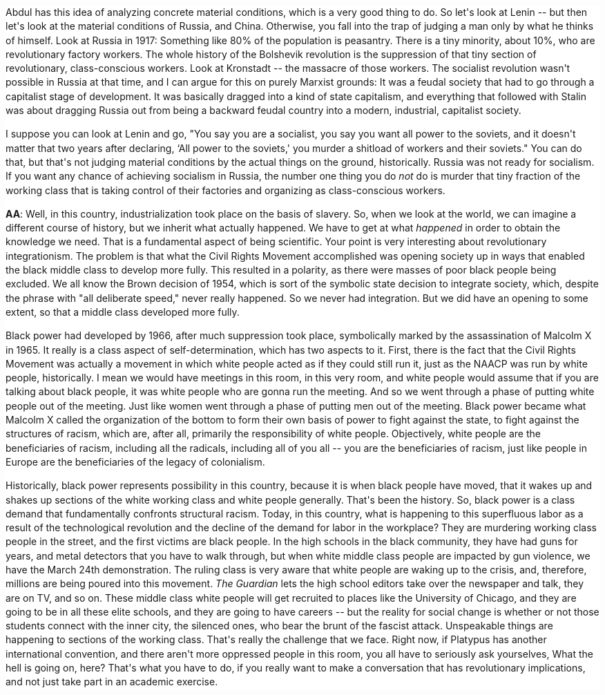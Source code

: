 Abdul has this idea of analyzing concrete material conditions, which is a very good thing to do. So let's look at Lenin -- but then let's look at the material conditions of Russia, and China. Otherwise, you fall into the trap of judging a man only by what he thinks of himself. Look at Russia in 1917: Something like 80% of the population is peasantry. There is a tiny minority, about 10%, who are revolutionary factory workers. The whole history of the Bolshevik revolution is the suppression of that tiny section of revolutionary, class-conscious workers. Look at Kronstadt -- the massacre of those workers. The socialist revolution wasn't possible in Russia at that time, and I can argue for this on purely Marxist grounds: It was a feudal society that had to go through a capitalist stage of development. It was basically dragged into a kind of state capitalism, and everything that followed with Stalin was about dragging Russia out from being a backward feudal country into a modern, industrial, capitalist society.

I suppose you can look at Lenin and go, "You say you are a socialist, you say you want all power to the soviets, and it doesn't matter that two years after declaring, ‘All power to the soviets,' you murder a shitload of workers and their soviets." You can do that, but that's not judging material conditions by the actual things on the ground, historically. Russia was not ready for socialism. If you want any chance of achieving socialism in Russia, the number one thing you do _not_ do is murder that tiny fraction of the working class that is taking control of their factories and organizing as class-conscious workers.

**AA**: Well, in this country, industrialization took place on the basis of slavery. So, when we look at the world, we can imagine a different course of history, but we inherit what actually happened. We have to get at what _happened_ in order to obtain the knowledge we need. That is a fundamental aspect of being scientific. Your point is very interesting about revolutionary integrationism. The problem is that what the Civil Rights Movement accomplished was opening society up in ways that enabled the black middle class to develop more fully. This resulted in a polarity, as there were masses of poor black people being excluded. We all know the Brown decision of 1954, which is sort of the symbolic state decision to integrate society, which, despite the phrase with "all deliberate speed," never really happened. So we never had integration. But we did have an opening to some extent, so that a middle class developed more fully.

Black power had developed by 1966, after much suppression took place, symbolically marked by the assassination of Malcolm X in 1965. It really is a class aspect of self-determination, which has two aspects to it. First, there is the fact that the Civil Rights Movement was actually a movement in which white people acted as if they could still run it, just as the NAACP was run by white people, historically. I mean we would have meetings in this room, in this very room, and white people would assume that if you are talking about black people, it was white people who are gonna run the meeting. And so we went through a phase of putting white people out of the meeting. Just like women went through a phase of putting men out of the meeting. Black power became what Malcolm X called the organization of the bottom to form their own basis of power to fight against the state, to fight against the structures of racism, which are, after all, primarily the responsibility of white people. Objectively, white people are the beneficiaries of racism, including all the radicals, including all of you all -- you are the beneficiaries of racism, just like people in Europe are the beneficiaries of the legacy of colonialism.

Historically, black power represents possibility in this country, because it is when black people have moved, that it wakes up and shakes up sections of the white working class and white people generally. That's been the history. So, black power is a class demand that fundamentally confronts structural racism. Today, in this country, what is happening to this superfluous labor as a result of the technological revolution and the decline of the demand for labor in the workplace? They are murdering working class people in the street, and the first victims are black people. In the high schools in the black community, they have had guns for years, and metal detectors that you have to walk through, but when white middle class people are impacted by gun violence, we have the March 24th demonstration. The ruling class is very aware that white people are waking up to the crisis, and, therefore, millions are being poured into this movement. _The Guardian_ lets the high school editors take over the newspaper and talk, they are on TV, and so on. These middle class white people will get recruited to places like the University of Chicago, and they are going to be in all these elite schools, and they are going to have careers -- but the reality for social change is whether or not those students connect with the inner city, the silenced ones, who bear the brunt of the fascist attack. Unspeakable things are happening to sections of the working class. That's really the challenge that we face. Right now, if Platypus has another international convention, and there aren't more oppressed people in this room, you all have to seriously ask yourselves, What the hell is going on, here? That's what you have to do, if you really want to make a conversation that has revolutionary implications, and not just take part in an academic exercise.
